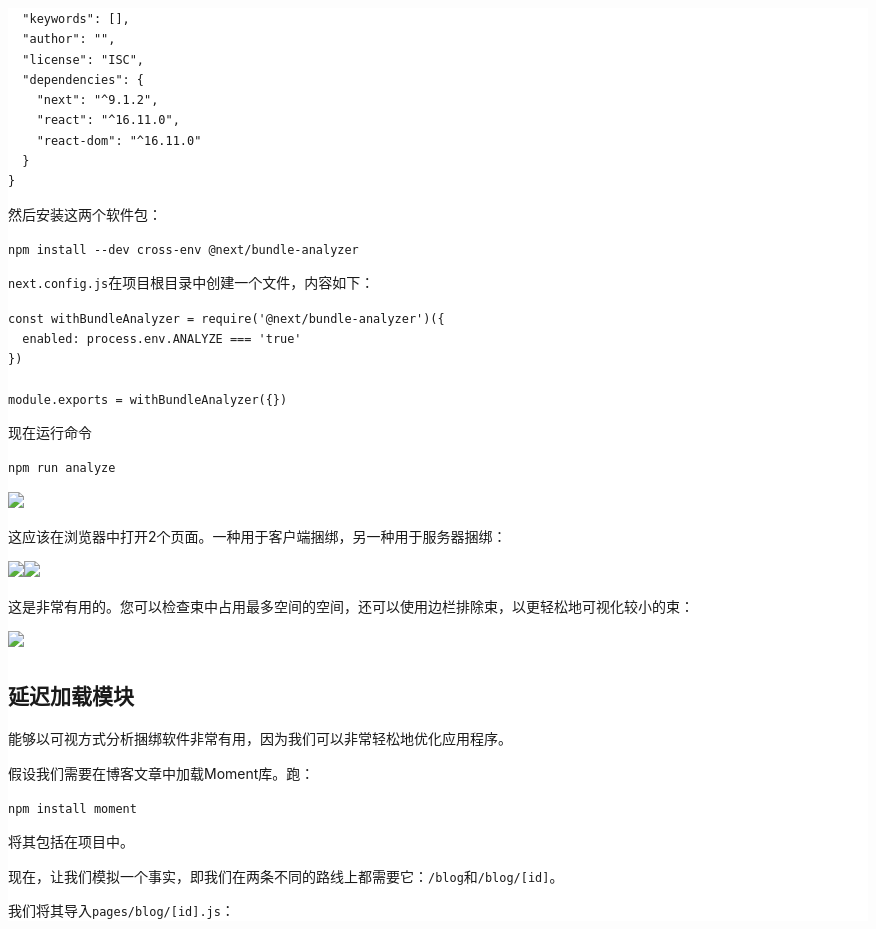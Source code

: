 ```
  "keywords": [],
  "author": "",
  "license": "ISC",
  "dependencies": {
    "next": "^9.1.2",
    "react": "^16.11.0",
    "react-dom": "^16.11.0"
  }
}
```

然后安装这两个软件包：

```
npm install --dev cross-env @next/bundle-analyzer
```

`next.config.js`在项目根目录中创建一个文件，内容如下：

```
const withBundleAnalyzer = require('@next/bundle-analyzer')({
  enabled: process.env.ANALYZE === 'true'
})

module.exports = withBundleAnalyzer({})
```

现在运行命令

```
npm run analyze
```
![](https://www.freecodecamp.org/news/content/images/2019/11/Screen-Shot-2019-11-06-at-16.12.40.png)

这应该在浏览器中打开2个页面。一种用于客户端捆绑，另一种用于服务器捆绑：

![](https://www.freecodecamp.org/news/content/images/2019/11/Screen-Shot-2019-11-06-at-16.11.14.png)![](https://www.freecodecamp.org/news/content/images/2019/11/Screen-Shot-2019-11-06-at-16.11.23.png)

这是非常有用的。您可以检查束中占用最多空间的空间，还可以使用边栏排除束，以更轻松地可视化较小的束：

![](https://www.freecodecamp.org/news/content/images/2019/11/Screen-Shot-2019-11-06-at-16.14.12.png)
## 延迟加载模块

能够以可视方式分析捆绑软件非常有用，因为我们可以非常轻松地优化应用程序。

假设我们需要在博客文章中加载Moment库。跑：

```
npm install moment
```

将其包括在项目中。

现在，让我们模拟一个事实，即我们在两条不同的路线上都需要它：`/blog`和`/blog/[id]`。

我们将其导入`pages/blog/[id].js`：
